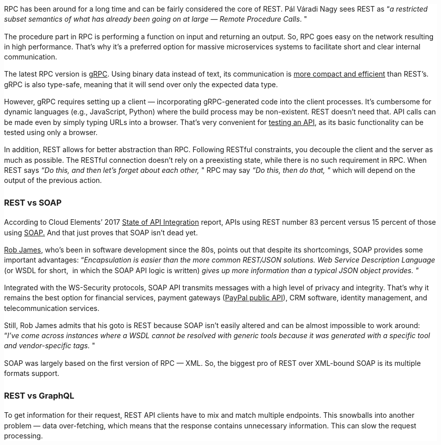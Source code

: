 RPC has been around for a long time and can be fairly considered the core of REST. Pál Váradi Nagy sees REST as “_a_ _restricted subset semantics of what has already been going on at large — Remote Procedure Calls_. "

The procedure part in RPC is performing a function on input and returning an output. So, RPC goes easy on the network resulting in high performance. That’s why it’s a preferred option for massive microservices systems to facilitate short and clear internal communication.

The latest RPC version is [gRPC](https://grpc.io/). Using binary data instead of text, its communication is [more compact and efficient](https://www.yonego.com/nl/why-milliseconds-matter/#gref) than REST’s. gRPC is also type-safe, meaning that it will send over only the expected data type.

However, gRPC requires setting up a client — incorporating gRPC-generated code into the client processes. It’s cumbersome for dynamic languages (e.g., JavaScript, Python) where the build process may be non-existent. REST doesn’t need that. API calls can be made even by simply typing URLs into a browser. That’s very convenient for [testing an API](https://www.altexsoft.com/blog/api-testing/), as its basic functionality can be tested using only a browser.

In addition, REST allows for better abstraction than RPC. Following RESTful constraints, you decouple the client and the server as much as possible. The RESTful connection doesn’t rely on a preexisting state, while there is no such requirement in RPC. When REST says _“Do this, and then let’s forget about each other,_ " RPC may say _“Do this, then do that, "_ which will depend on the output of the previous action.

### REST vs SOAP

According to Cloud Elements’ 2017 [State of API Integration](https://offers.cloud-elements.com/the-state-of-api-integrations-report-2017-download) report, APIs using REST number 83 percent versus 15 percent of those using [SOAP.](https://www.altexsoft.com/blog/engineering/what-is-soap-formats-protocols-message-structure-and-how-soap-is-different-from-rest/) And that just proves that SOAP isn’t dead yet.

[Rob James](https://www.quora.com/profile/Rob-James-179), who’s been in software development since the 80s, points out that despite its shortcomings, SOAP provides some important advantages: “_Encapsulation is easier than the more common REST/JSON solutions. Web Service Description Language_ (or WSDL for short,  in which the SOAP API logic is written) _gives up more information than a typical JSON object provides. "_

Integrated with the WS-Security protocols, SOAP API transmits messages with a high level of privacy and integrity. That’s why it remains the best option for financial services, payment gateways ([PayPal public API](https://developer.paypal.com/docs/nvp-soap-api/PayPalSOAPAPIArchitecture/)), CRM software, identity management, and telecommunication services.

Still, Rob James admits that his goto is REST because SOAP isn’t easily altered and can be almost impossible to work around: “_I’ve come across instances where a WSDL cannot be resolved with generic tools because it was generated with a specific tool and vendor-specific tags._ "

SOAP was largely based on the first version of RPC — XML. So, the biggest pro of REST over XML-bound SOAP is its multiple formats support.

### REST vs GraphQL

To get information for their request, REST API clients have to mix and match multiple endpoints. This snowballs into another problem — data over-fetching, which means that the response contains unnecessary information. This can slow the request processing.
